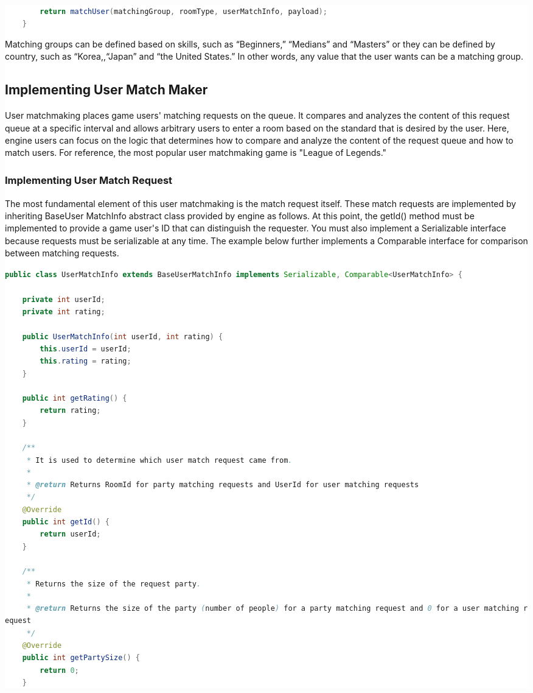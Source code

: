 ```java
        return matchUser(matchingGroup, roomType, userMatchInfo, payload);  
    } 

```

Matching groups can be defined based on skills, such as “Beginners,” “Medians” and “Masters” or they can be defined by country, such as “Korea,,“Japan” and “the United States.” In other words, any value that the user wants can be a matching group.



## Implementing User Match Maker

User matchmaking places game users' matching requests on the queue. It compares and analyzes the content of this request queue at a specific interval and allows arbitrary users to enter a room based on the standard that is desired by the user. Here, engine users can focus on the logic that determines how to compare and analyze the content of the request queue and how to match users. For reference, the most popular user matchmaking game is "League of Legends."


### Implementing User Match Request

The most fundamental element of this user matchmaking is the match request itself. These match requests are implemented by inheriting BaseUser MatchInfo abstract class provided by engine as follows. At this point, the getId() method must be implemented to provide a game user's ID that can distinguish the requester. You must also implement a Serializable interface because requests must be serializable at any time. The example below further implements a Comparable interface for comparison between matching requests.

```java
public class UserMatchInfo extends BaseUserMatchInfo implements Serializable, Comparable<UserMatchInfo> {  
  
    private int userId;  
    private int rating;  
  
    public UserMatchInfo(int userId, int rating) {  
        this.userId = userId;  
        this.rating = rating;  
    }  
  
    public int getRating() {  
        return rating;  
    }  
  
    /**  
     * It is used to determine which user match request came from. 
     *  
     * @return Returns RoomId for party matching requests and UserId for user matching requests 
     */  
    @Override  
    public int getId() {  
        return userId;  
    }  
  
    /**  
     * Returns the size of the request party. 
     *  
     * @return Returns the size of the party (number of people) for a party matching request and 0 for a user matching request 
     */  
    @Override  
    public int getPartySize() {  
        return 0;  
    }  
```